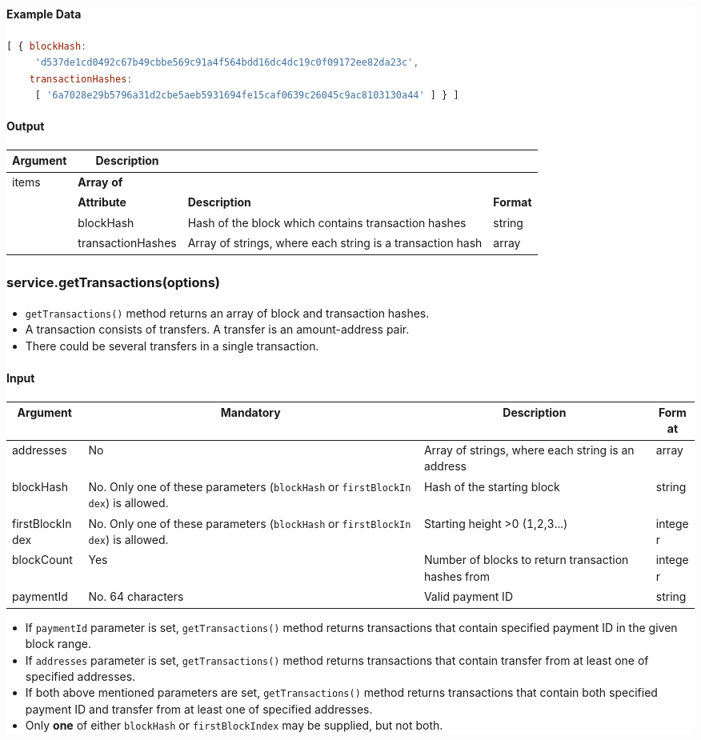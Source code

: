#### Example Data

```javascript
[ { blockHash:
     'd537de1cd0492c67b49cbbe569c91a4f564bdd16dc4dc19c0f09172ee82da23c',
    transactionHashes:
     [ '6a7028e29b5796a31d2cbe5aeb5931694fe15caf0639c26045c9ac8103130a44' ] } ]
```

#### Output

Argument   | Description                                         |                                                              |            |                                       
---------- | --------------------------------------------------- | ------------------------------------------------------------ | ---------- |
items	     | **Array of**                                        |	                                                            |            |                                                                 
    	     | **Attribute**            	                         | **Description**                                              | **Format** |                                        
           | blockHash                                           | Hash of the block which contains transaction hashes          | string     |
           | transactionHashes                                   | Array of strings, where each string is a transaction hash    | array      |



### service.getTransactions(options)

* ```getTransactions()``` method returns an array of block and transaction hashes.
* A transaction consists of transfers. A transfer is an amount-address pair.
* There could be several transfers in a single transaction.

#### Input

Argument        | Mandatory                                                                       | Description                                             | Format
--------------- | ------------------------------------------------------------------------------- | ------------------------------------------------------- | -------
addresses       | No                                                                              | Array of strings, where each string is an address		    | array
blockHash       | No. Only one of these parameters (`blockHash` or `firstBlockIndex`) is allowed. | Hash of the starting block		                          | string
firstBlockIndex | No. Only one of these parameters (`blockHash` or `firstBlockIndex`) is allowed. | Starting height >0 (1,2,3...)		                        | integer
blockCount      | Yes                                                                             | Number of blocks to return transaction hashes from		  | integer
paymentId       | No. 64 characters                                                               | Valid payment ID		                                    | string


* If `paymentId` parameter is set, `getTransactions()` method returns transactions that contain specified payment ID in the given block range.
* If `addresses` parameter is set, `getTransactions()` method returns transactions that contain transfer from at least one of specified addresses.
* If both above mentioned parameters are set, `getTransactions()` method returns transactions that contain both specified payment ID and transfer from at least one of specified addresses.
* Only **one** of either ```blockHash``` or ```firstBlockIndex``` may be supplied, but not both.
